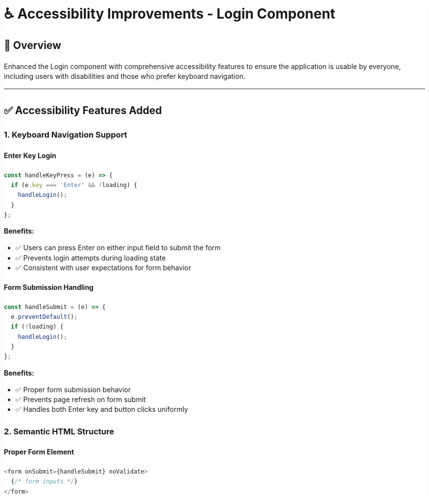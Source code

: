 # ♿ **Accessibility Improvements - Login Component**

## **🎯 Overview**

Enhanced the Login component with comprehensive accessibility features to ensure the application is usable by everyone, including users with disabilities and those who prefer keyboard navigation.

---

## ✅ **Accessibility Features Added**

### **1. Keyboard Navigation Support**

#### **Enter Key Login**
```javascript
const handleKeyPress = (e) => {
  if (e.key === 'Enter' && !loading) {
    handleLogin();
  }
};
```

**Benefits:**
- ✅ Users can press Enter on either input field to submit the form
- ✅ Prevents login attempts during loading state
- ✅ Consistent with user expectations for form behavior

#### **Form Submission Handling**
```javascript
const handleSubmit = (e) => {
  e.preventDefault();
  if (!loading) {
    handleLogin();
  }
};
```

**Benefits:**
- ✅ Proper form submission behavior
- ✅ Prevents page refresh on form submit
- ✅ Handles both Enter key and button clicks uniformly

### **2. Semantic HTML Structure**

#### **Proper Form Element**
```javascript
<form onSubmit={handleSubmit} noValidate>
  {/* form inputs */}
</form>
```
